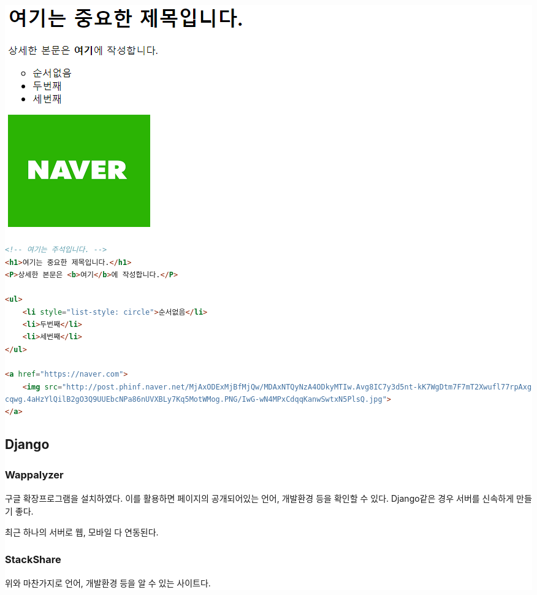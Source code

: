 ![intro](assets/intro.PNG)

```html
<!-- 여기는 주석입니다. -->
<h1>여기는 중요한 제목입니다.</h1>
<P>상세한 본문은 <b>여기</b>에 작성합니다.</P>

<ul>
    <li style="list-style: circle">순서없음</li>
    <li>두번째</li>
    <li>세번째</li>
</ul>

<a href="https://naver.com">
    <img src="http://post.phinf.naver.net/MjAxODExMjBfMjQw/MDAxNTQyNzA4ODkyMTIw.Avg8IC7y3d5nt-kK7WgDtm7F7mT2Xwufl77rpAxgcqwg.4aHzYlQilB2gO3Q9UUEbcNPa86nUVXBLy7Kq5MotWMog.PNG/IwG-wN4MPxCdqqKanwSwtxN5PlsQ.jpg">
</a>
```



## Django

### Wappalyzer

구글 확장프로그램을 설치하였다. 이를 활용하면 페이지의 공개되어있는 언어, 개발환경 등을 확인할 수 있다. Django같은 경우 서버를 신속하게 만들기 좋다.

최근 하나의 서버로 웹, 모바일 다 연동된다.



### StackShare

위와 마찬가지로 언어, 개발환경 등을 알 수 있는 사이트다.
